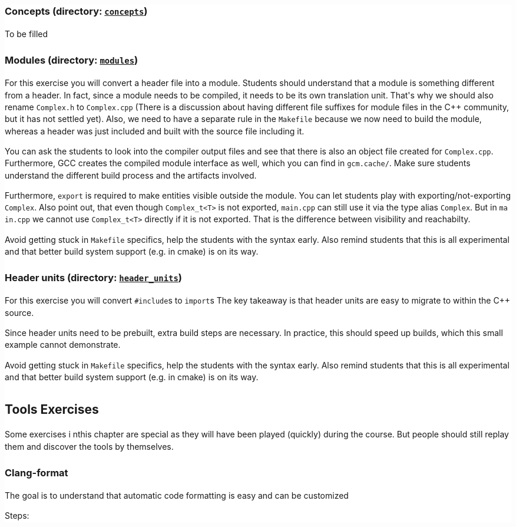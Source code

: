 ### Concepts (directory: [`concepts`](concepts))

To be filled

### Modules (directory: [`modules`](modules))

For this exercise you will convert a header file into a module.
Students should understand that a module is something different from a header.
In fact, since a module needs to be compiled, it needs to be its own translation unit.
That's why we should also rename `Complex.h` to `Complex.cpp`
(There is a discussion about having different file suffixes for module files in the C++ community, but it has not settled yet).
Also, we need to have a separate rule in the `Makefile` because we now need to build the module,
whereas a header was just included and built with the source file including it.

You can ask the students to look into the compiler output files and see that there is also an object file created for `Complex.cpp`.
Furthermore, GCC creates the compiled module interface as well, which you can find in `gcm.cache/`.
Make sure students understand the different build process and the artifacts involved.

Furthermore, `export` is required to make entities visible outside the module.
You can let students play with exporting/not-exporting `Complex`.
Also point out, that even though `Complex_t<T>` is not exported, `main.cpp` can still use it via the type alias `Complex`.
But in `main.cpp` we cannot use `Complex_t<T>` directly if it is not exported.
That is the difference between visibility and reachabilty.

Avoid getting stuck in `Makefile` specifics, help the students with the syntax early.
Also remind students that this is all experimental and that better build system support (e.g. in cmake) is on its way.

### Header units (directory: [`header_units`](header_units))

For this exercise you will convert `#include`s to `import`s
The key takeaway is that header units are easy to migrate to within the C++ source.

Since header units need to be prebuilt, extra build steps are necessary.
In practice, this should speed up builds, which this small example cannot demonstrate.

Avoid getting stuck in `Makefile` specifics, help the students with the syntax early.
Also remind students that this is all experimental and that better build system support (e.g. in cmake) is on its way.

Tools Exercises
---------------

Some exercises i nthis chapter are special as they will have been played (quickly) during the course. But people should still replay them and discover the tools by themselves.

### Clang-format

The goal is to understand that automatic code formatting is easy and can be customized

Steps:

